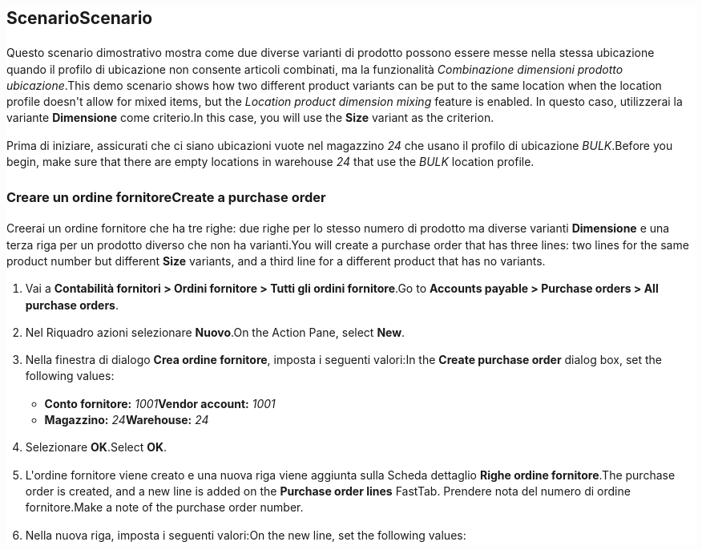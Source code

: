 ## <a name="scenario"></a><span data-ttu-id="a08a3-213">Scenario</span><span class="sxs-lookup"><span data-stu-id="a08a3-213">Scenario</span></span>

<span data-ttu-id="a08a3-214">Questo scenario dimostrativo mostra come due diverse varianti di prodotto possono essere messe nella stessa ubicazione quando il profilo di ubicazione non consente articoli combinati, ma la funzionalità *Combinazione dimensioni prodotto ubicazione*.</span><span class="sxs-lookup"><span data-stu-id="a08a3-214">This demo scenario shows how two different product variants can be put to the same location when the location profile doesn't allow for mixed items, but the *Location product dimension mixing* feature is enabled.</span></span> <span data-ttu-id="a08a3-215">In questo caso, utilizzerai la variante **Dimensione** come criterio.</span><span class="sxs-lookup"><span data-stu-id="a08a3-215">In this case, you will use the **Size** variant as the criterion.</span></span>

<span data-ttu-id="a08a3-216">Prima di iniziare, assicurati che ci siano ubicazioni vuote nel magazzino *24* che usano il profilo di ubicazione *BULK*.</span><span class="sxs-lookup"><span data-stu-id="a08a3-216">Before you begin, make sure that there are empty locations in warehouse *24* that use the *BULK* location profile.</span></span>

### <a name="create-a-purchase-order"></a><span data-ttu-id="a08a3-217">Creare un ordine fornitore</span><span class="sxs-lookup"><span data-stu-id="a08a3-217">Create a purchase order</span></span>

<span data-ttu-id="a08a3-218">Creerai un ordine fornitore che ha tre righe: due righe per lo stesso numero di prodotto ma diverse varianti **Dimensione** e una terza riga per un prodotto diverso che non ha varianti.</span><span class="sxs-lookup"><span data-stu-id="a08a3-218">You will create a purchase order that has three lines: two lines for the same product number but different **Size** variants, and a third line for a different product that has no variants.</span></span>

1. <span data-ttu-id="a08a3-219">Vai a **Contabilità fornitori \> Ordini fornitore \> Tutti gli ordini fornitore**.</span><span class="sxs-lookup"><span data-stu-id="a08a3-219">Go to **Accounts payable \> Purchase orders \> All purchase orders**.</span></span>
1. <span data-ttu-id="a08a3-220">Nel Riquadro azioni selezionare **Nuovo**.</span><span class="sxs-lookup"><span data-stu-id="a08a3-220">On the Action Pane, select **New**.</span></span>
1. <span data-ttu-id="a08a3-221">Nella finestra di dialogo **Crea ordine fornitore**, imposta i seguenti valori:</span><span class="sxs-lookup"><span data-stu-id="a08a3-221">In the **Create purchase order** dialog box, set the following values:</span></span>

    - <span data-ttu-id="a08a3-222">**Conto fornitore:** *1001*</span><span class="sxs-lookup"><span data-stu-id="a08a3-222">**Vendor account:** *1001*</span></span>
    - <span data-ttu-id="a08a3-223">**Magazzino:** *24*</span><span class="sxs-lookup"><span data-stu-id="a08a3-223">**Warehouse:** *24*</span></span>

1. <span data-ttu-id="a08a3-224">Selezionare **OK**.</span><span class="sxs-lookup"><span data-stu-id="a08a3-224">Select **OK**.</span></span>
1. <span data-ttu-id="a08a3-225">L'ordine fornitore viene creato e una nuova riga viene aggiunta sulla Scheda dettaglio **Righe ordine fornitore**.</span><span class="sxs-lookup"><span data-stu-id="a08a3-225">The purchase order is created, and a new line is added on the **Purchase order lines** FastTab.</span></span> <span data-ttu-id="a08a3-226">Prendere nota del numero di ordine fornitore.</span><span class="sxs-lookup"><span data-stu-id="a08a3-226">Make a note of the purchase order number.</span></span>
1. <span data-ttu-id="a08a3-227">Nella nuova riga, imposta i seguenti valori:</span><span class="sxs-lookup"><span data-stu-id="a08a3-227">On the new line, set the following values:</span></span>
